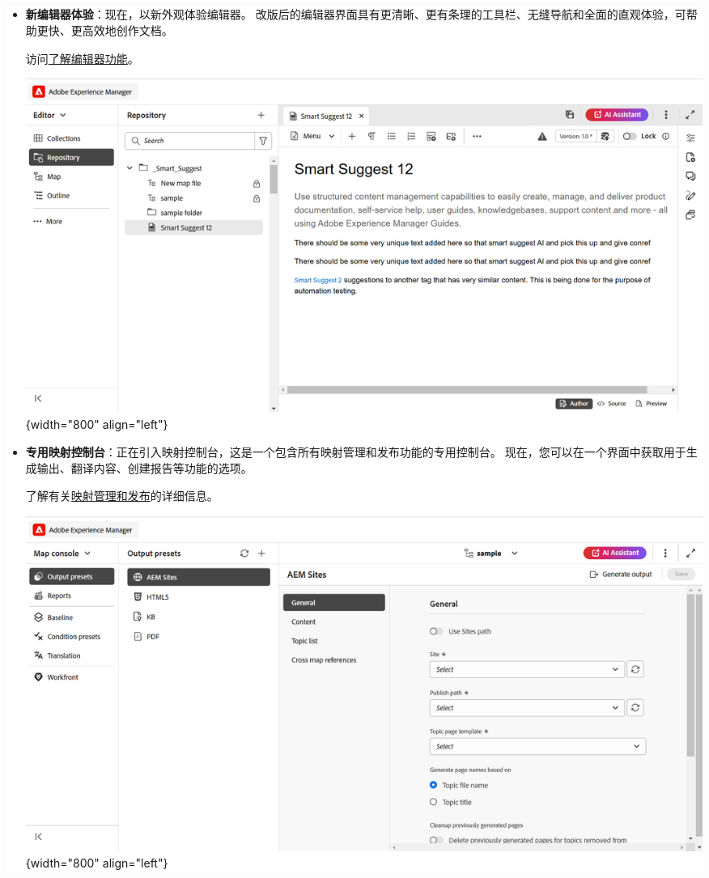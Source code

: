 - **新编辑器体验**：现在，以新外观体验编辑器。 改版后的编辑器界面具有更清晰、更有条理的工具栏、无缝导航和全面的直观体验，可帮助更快、更高效地创作文档。

  访问[了解编辑器功能](../user-guide/web-editor-features.md)。

  ![](assets/editor-new-ui.png){width="800" align="left"}

- **专用映射控制台**：正在引入映射控制台，这是一个包含所有映射管理和发布功能的专用控制台。 现在，您可以在一个界面中获取用于生成输出、翻译内容、创建报告等功能的选项。

  了解有关[映射管理和发布](../user-guide/map-console-overview.md)的详细信息。

  ![](assets/map-console-new-ui.png){width="800" align="left"}
